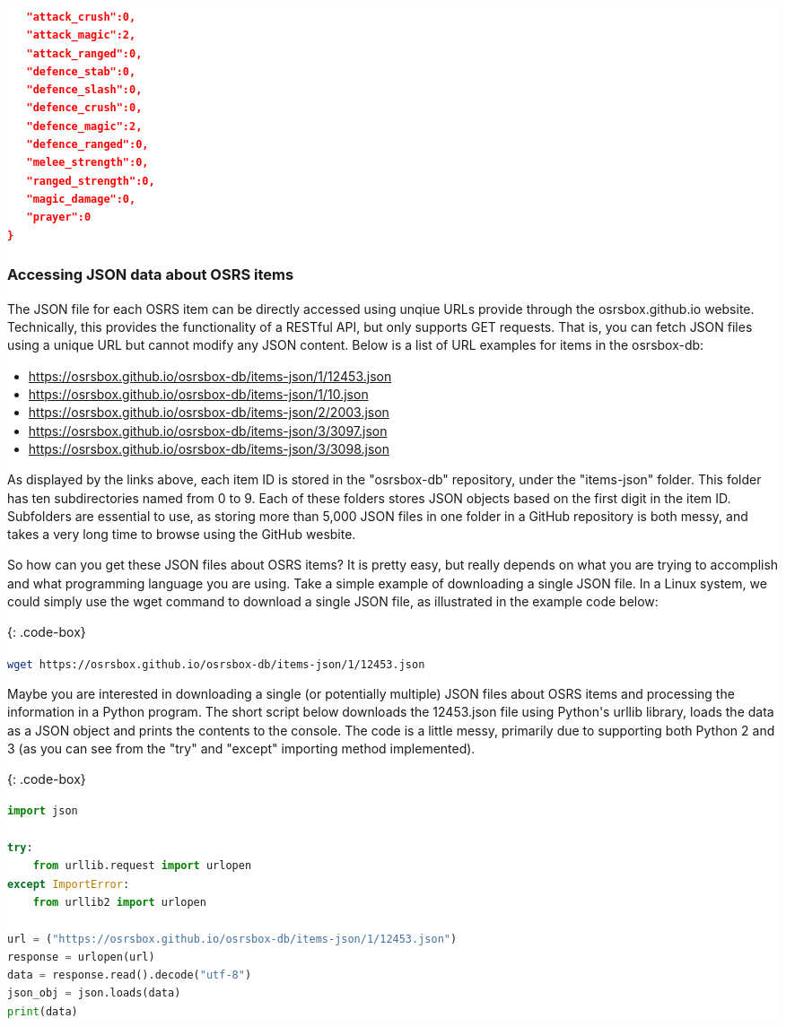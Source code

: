 ```json
   "attack_crush":0,
   "attack_magic":2,
   "attack_ranged":0,
   "defence_stab":0,
   "defence_slash":0,
   "defence_crush":0,
   "defence_magic":2,
   "defence_ranged":0,
   "melee_strength":0,
   "ranged_strength":0,
   "magic_damage":0,
   "prayer":0
}
```

### Accessing JSON data about OSRS items

The JSON file for each OSRS item can be directly accessed using unqiue URLs provide through the osrsbox.github.io website. Technically, this provides the functionality of a RESTful API, but only supports GET requests. That is, you can fetch JSON files using a unique URL but cannot modify any JSON content. Below is a list of URL examples for items in the osrsbox-db:

+ <https://osrsbox.github.io/osrsbox-db/items-json/1/12453.json>
+ <https://osrsbox.github.io/osrsbox-db/items-json/1/10.json>
+ <https://osrsbox.github.io/osrsbox-db/items-json/2/2003.json>
+ <https://osrsbox.github.io/osrsbox-db/items-json/3/3097.json>
+ <https://osrsbox.github.io/osrsbox-db/items-json/3/3098.json>

As displayed by the links above, each item ID is stored in the "osrsbox-db" repository, under the "items-json" folder. This folder has ten subdirectories named from 0 to 9. Each of these folders stores JSON objects based on the first digit in the item ID. Subfolders are essential to use, as storing more than 5,000 JSON files in one folder in a GitHub repository is both messy, and takes a very long time to browse using the GitHub wesbite.

So how can you get these JSON files about OSRS items? It is pretty easy, but really depends on what you are trying to accomplish and what programming language you are using. Take a simple example of downloading a single JSON file. In a Linux system, we could simply use the wget command to download a single JSON file, as illustrated in the example code below:

{: .code-box}
```bash
wget https://osrsbox.github.io/osrsbox-db/items-json/1/12453.json
```

Maybe you are interested in downloading a single (or potentially multiple) JSON files about OSRS items and processing the information in a Python program. The short script below downloads the 12453.json file using Python's urllib library, loads the data as a JSON object and prints the contents to the console. The code is a little messy, primarily due to supporting both Python 2 and 3 (as you can see from the "try" and "except" importing method implemented).

{: .code-box}
```python
import json

try:
    from urllib.request import urlopen
except ImportError:
    from urllib2 import urlopen

url = ("https://osrsbox.github.io/osrsbox-db/items-json/1/12453.json")
response = urlopen(url)
data = response.read().decode("utf-8")
json_obj = json.loads(data)
print(data)
```
